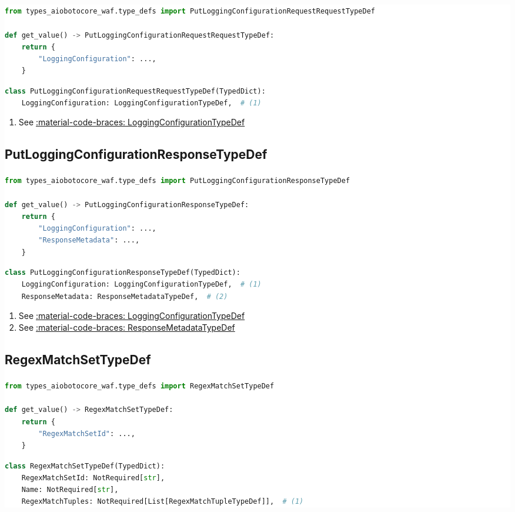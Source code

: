 ```python title="Usage Example"
from types_aiobotocore_waf.type_defs import PutLoggingConfigurationRequestRequestTypeDef

def get_value() -> PutLoggingConfigurationRequestRequestTypeDef:
    return {
        "LoggingConfiguration": ...,
    }
```

```python title="Definition"
class PutLoggingConfigurationRequestRequestTypeDef(TypedDict):
    LoggingConfiguration: LoggingConfigurationTypeDef,  # (1)
```

1. See [:material-code-braces: LoggingConfigurationTypeDef](./type_defs.md#loggingconfigurationtypedef) 
## PutLoggingConfigurationResponseTypeDef

```python title="Usage Example"
from types_aiobotocore_waf.type_defs import PutLoggingConfigurationResponseTypeDef

def get_value() -> PutLoggingConfigurationResponseTypeDef:
    return {
        "LoggingConfiguration": ...,
        "ResponseMetadata": ...,
    }
```

```python title="Definition"
class PutLoggingConfigurationResponseTypeDef(TypedDict):
    LoggingConfiguration: LoggingConfigurationTypeDef,  # (1)
    ResponseMetadata: ResponseMetadataTypeDef,  # (2)
```

1. See [:material-code-braces: LoggingConfigurationTypeDef](./type_defs.md#loggingconfigurationtypedef) 
2. See [:material-code-braces: ResponseMetadataTypeDef](./type_defs.md#responsemetadatatypedef) 
## RegexMatchSetTypeDef

```python title="Usage Example"
from types_aiobotocore_waf.type_defs import RegexMatchSetTypeDef

def get_value() -> RegexMatchSetTypeDef:
    return {
        "RegexMatchSetId": ...,
    }
```

```python title="Definition"
class RegexMatchSetTypeDef(TypedDict):
    RegexMatchSetId: NotRequired[str],
    Name: NotRequired[str],
    RegexMatchTuples: NotRequired[List[RegexMatchTupleTypeDef]],  # (1)
```
